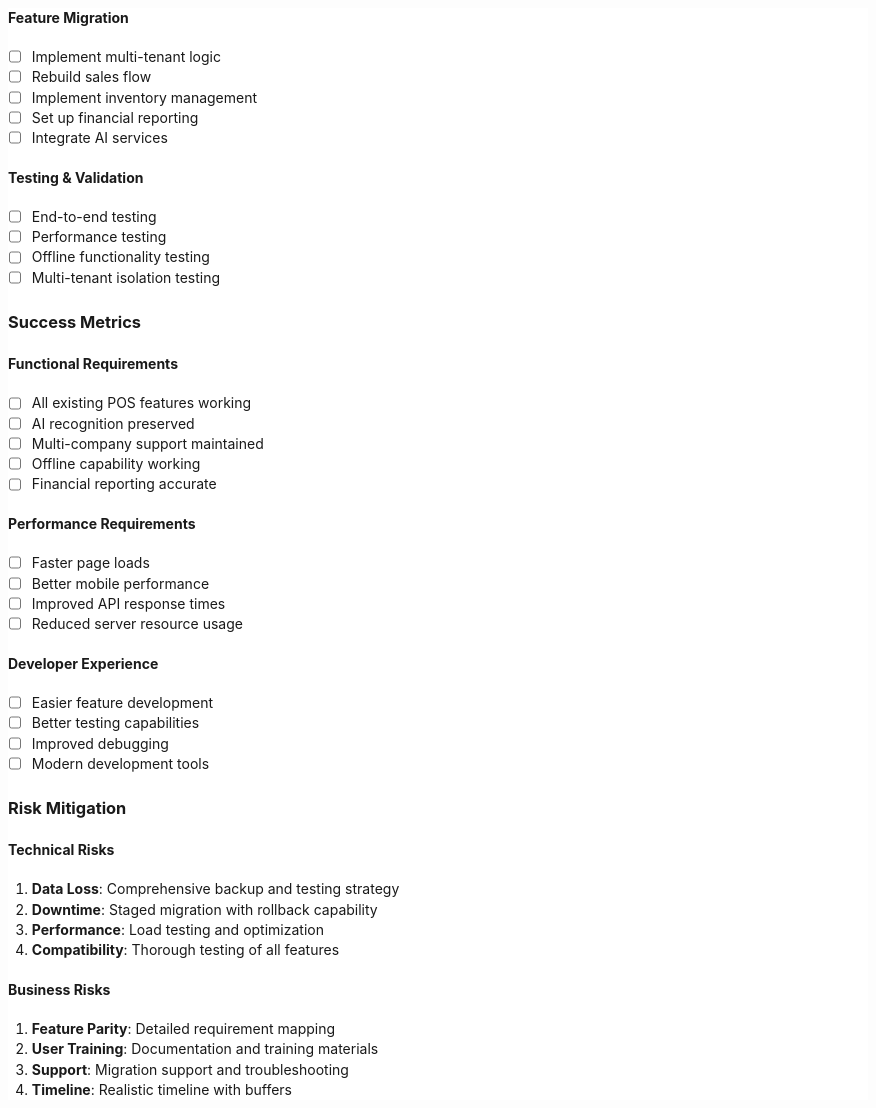 #### Feature Migration

- [ ] Implement multi-tenant logic
- [ ] Rebuild sales flow
- [ ] Implement inventory management
- [ ] Set up financial reporting
- [ ] Integrate AI services

#### Testing & Validation

- [ ] End-to-end testing
- [ ] Performance testing
- [ ] Offline functionality testing
- [ ] Multi-tenant isolation testing

### Success Metrics

#### Functional Requirements

- [ ] All existing POS features working
- [ ] AI recognition preserved
- [ ] Multi-company support maintained
- [ ] Offline capability working
- [ ] Financial reporting accurate

#### Performance Requirements

- [ ] Faster page loads
- [ ] Better mobile performance
- [ ] Improved API response times
- [ ] Reduced server resource usage

#### Developer Experience

- [ ] Easier feature development
- [ ] Better testing capabilities
- [ ] Improved debugging
- [ ] Modern development tools

### Risk Mitigation

#### Technical Risks

1. **Data Loss**: Comprehensive backup and testing strategy
2. **Downtime**: Staged migration with rollback capability
3. **Performance**: Load testing and optimization
4. **Compatibility**: Thorough testing of all features

#### Business Risks

1. **Feature Parity**: Detailed requirement mapping
2. **User Training**: Documentation and training materials
3. **Support**: Migration support and troubleshooting
4. **Timeline**: Realistic timeline with buffers
